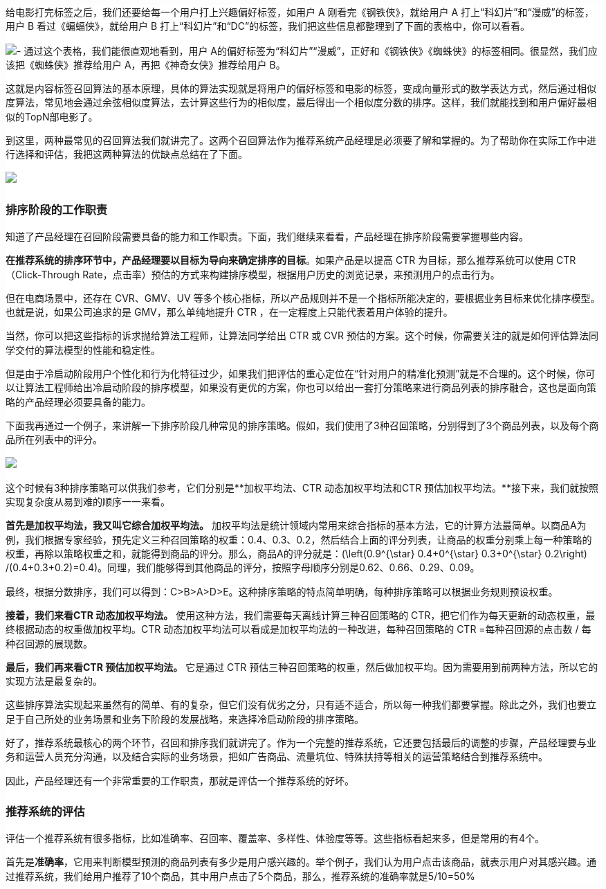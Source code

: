 给电影打完标签之后，我们还要给每一个用户打上兴趣偏好标签，如用户 A 刚看完《钢铁侠》，就给用户 A 打上“科幻片”和“漫威”的标签，用户 B 看过《蝙蝠侠》，就给用户 B 打上“科幻片”和“DC”的标签，我们把这些信息都整理到了下面的表格中，你可以看看。

![](assets/86e67276dda04cfe864c5c3fc2c9817e.jpg)-
通过这个表格，我们能很直观地看到，用户 A的偏好标签为“科幻片”“漫威”，正好和《钢铁侠》《蜘蛛侠》的标签相同。很显然，我们应该把《蜘蛛侠》推荐给用户 A，再把《神奇女侠》推荐给用户 B。

这就是内容标签召回算法的基本原理，具体的算法实现就是将用户的偏好标签和电影的标签，变成向量形式的数学表达方式，然后通过相似度算法，常见地会通过余弦相似度算法，去计算这些行为的相似度，最后得出一个相似度分数的排序。这样，我们就能找到和用户偏好最相似的TopN部电影了。

到这里，两种最常见的召回算法我们就讲完了。这两个召回算法作为推荐系统产品经理是必须要了解和掌握的。为了帮助你在实际工作中进行选择和评估，我把这两种算法的优缺点总结在了下面。

![](assets/a6beb11b6211410c9d2045ab22ee64f9.jpg)

### 排序阶段的工作职责

知道了产品经理在召回阶段需要具备的能力和工作职责。下面，我们继续来看看，产品经理在排序阶段需要掌握哪些内容。

**在推荐系统的排序环节中，产品经理要以目标为导向来确定排序的目标**。如果产品是以提高 CTR 为目标，那么推荐系统可以使用 CTR（Click-Through Rate，点击率）预估的方式来构建排序模型，根据用户历史的浏览记录，来预测用户的点击行为。

但在电商场景中，还存在 CVR、GMV、UV 等多个核心指标，所以产品规则并不是一个指标所能决定的，要根据业务目标来优化排序模型。也就是说，如果公司追求的是 GMV，那么单纯地提升 CTR ，在一定程度上只能代表着用户体验的提升。

当然，你可以把这些指标的诉求抛给算法工程师，让算法同学给出 CTR 或 CVR 预估的方案。这个时候，你需要关注的就是如何评估算法同学交付的算法模型的性能和稳定性。

但是由于冷启动阶段用户个性化和行为化特征过少，如果我们把评估的重心定位在“针对用户的精准化预测”就是不合理的。这个时候，你可以让算法工程师给出冷启动阶段的排序模型，如果没有更优的方案，你也可以给出一套打分策略来进行商品列表的排序融合，这也是面向策略的产品经理必须要具备的能力。

下面我再通过一个例子，来讲解一下排序阶段几种常见的排序策略。假如，我们使用了3种召回策略，分别得到了3个商品列表，以及每个商品所在列表中的评分。

![](assets/81c4286ba6b84e309e0758fe56621b05.jpg)

这个时候有3种排序策略可以供我们参考，它们分别是**加权平均法、CTR 动态加权平均法和CTR 预估加权平均法。**接下来，我们就按照实现复杂度从易到难的顺序一一来看。

**首先是加权平均法，我又叫它综合加权平均法。** 加权平均法是统计领域内常用来综合指标的基本方法，它的计算方法最简单。以商品A为例，我们根据专家经验，预先定义三种召回策略的权重：0.4、0.3、0.2，然后结合上面的评分列表，让商品的权重分别乘上每一种策略的权重，再除以策略权重之和，就能得到商品的评分。那么，商品A的评分就是：\(\\left(0.9^{\\star} 0.4+0^{\\star} 0.3+0^{\\star} 0.2\\right) /(0.4+0.3+0.2)=0.4\)。同理，我们能够得到其他商品的评分，按照字母顺序分别是0.62、0.66、0.29、0.09。

最终，根据分数排序，我们可以得到：C>B>A>D>E。这种排序策略的特点简单明确，每种排序策略可以根据业务规则预设权重。

**接着，我们来看CTR 动态加权平均法。** 使用这种方法，我们需要每天离线计算三种召回策略的 CTR，把它们作为每天更新的动态权重，最终根据动态的权重做加权平均。CTR 动态加权平均法可以看成是加权平均法的一种改进，每种召回策略的 CTR =每种召回源的点击数 / 每种召回源的展现数。

**最后，我们再来看CTR 预估加权平均法。** 它是通过 CTR 预估三种召回策略的权重，然后做加权平均。因为需要用到前两种方法，所以它的实现方法是最复杂的。

这些排序算法实现起来虽然有的简单、有的复杂，但它们没有优劣之分，只有适不适合，所以每一种我们都要掌握。除此之外，我们也要立足于自己所处的业务场景和业务下阶段的发展战略，来选择冷启动阶段的排序策略。

好了，推荐系统最核心的两个环节，召回和排序我们就讲完了。作为一个完整的推荐系统，它还要包括最后的调整的步骤，产品经理要与业务和运营人员充分沟通，以及结合实际的业务场景，把如广告商品、流量坑位、特殊扶持等相关的运营策略结合到推荐系统中。

因此，产品经理还有一个非常重要的工作职责，那就是评估一个推荐系统的好坏。

### 推荐系统的评估

评估一个推荐系统有很多指标，比如准确率、召回率、覆盖率、多样性、体验度等等。这些指标看起来多，但是常用的有4个。

首先是**准确率**，它用来判断模型预测的商品列表有多少是用户感兴趣的。举个例子，我们认为用户点击该商品，就表示用户对其感兴趣。通过推荐系统，我们给用户推荐了10个商品，其中用户点击了5个商品，那么，推荐系统的准确率就是5/10=50%
